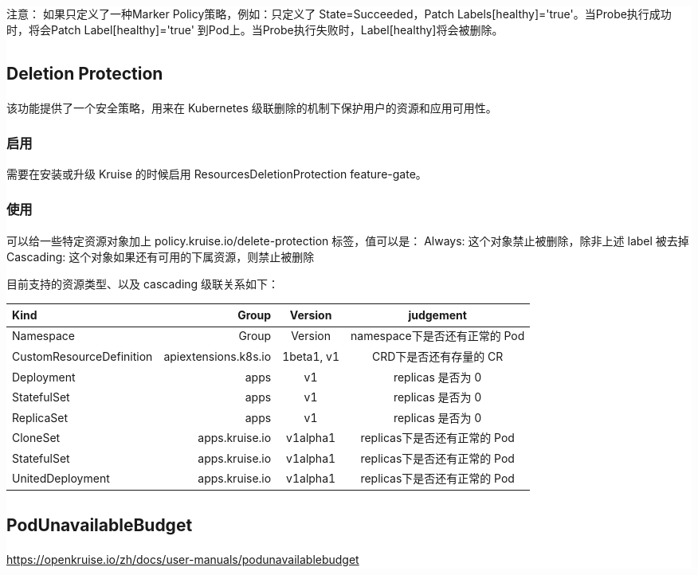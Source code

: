 注意： 如果只定义了一种Marker Policy策略，例如：只定义了 State=Succeeded，Patch Labels[healthy]='true'。当Probe执行成功时，将会Patch Label[healthy]='true' 到Pod上。当Probe执行失败时，Label[healthy]将会被删除。

## Deletion Protection

该功能提供了一个安全策略，用来在 Kubernetes 级联删除的机制下保护用户的资源和应用可用性。

### 启用

需要在安装或升级 Kruise 的时候启用 ResourcesDeletionProtection feature-gate。

### 使用

可以给一些特定资源对象加上 policy.kruise.io/delete-protection 标签，值可以是：
Always: 这个对象禁止被删除，除非上述 label 被去掉
Cascading: 这个对象如果还有可用的下属资源，则禁止被删除

目前支持的资源类型、以及 cascading 级联关系如下：

| Kind                     |                Group |  Version   |           judgement           |
| :----------------------- | -------------------: | :--------: | :---------------------------: |
| Namespace                |                Group |  Version   | namespace下是否还有正常的 Pod |
| CustomResourceDefinition | apiextensions.k8s.io | 1beta1, v1 |    CRD下是否还有存量的 CR     |
| Deployment               |                 apps |     v1     |       replicas 是否为 0       |
| StatefulSet              |                 apps |     v1     |       replicas 是否为 0       |
| ReplicaSet               |                 apps |     v1     |       replicas 是否为 0       |
| CloneSet                 |       apps.kruise.io |  v1alpha1  | replicas下是否还有正常的 Pod  |
| StatefulSet              |       apps.kruise.io |  v1alpha1  | replicas下是否还有正常的 Pod  |
| UnitedDeployment         |       apps.kruise.io |  v1alpha1  | replicas下是否还有正常的 Pod  |

## PodUnavailableBudget
<https://openkruise.io/zh/docs/user-manuals/podunavailablebudget>
